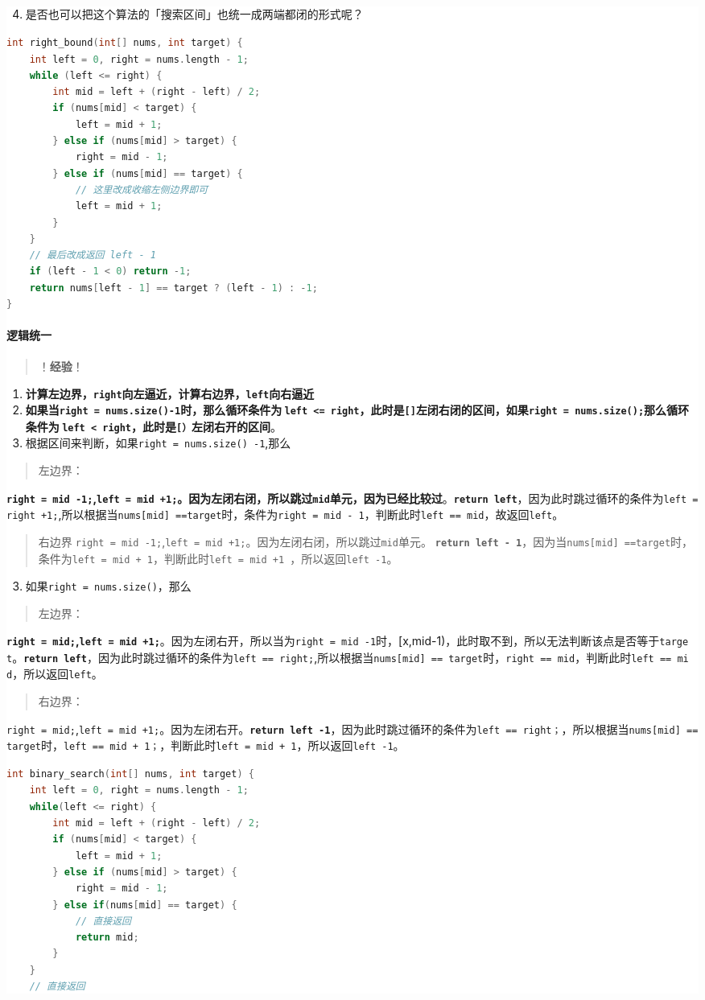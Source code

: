 4. 是否也可以把这个算法的「搜索区间」也统一成两端都闭的形式呢？

```c
int right_bound(int[] nums, int target) {
    int left = 0, right = nums.length - 1;
    while (left <= right) {
        int mid = left + (right - left) / 2;
        if (nums[mid] < target) {
            left = mid + 1;
        } else if (nums[mid] > target) {
            right = mid - 1;
        } else if (nums[mid] == target) {
            // 这里改成收缩左侧边界即可
            left = mid + 1;
        }
    }
    // 最后改成返回 left - 1
    if (left - 1 < 0) return -1;
    return nums[left - 1] == target ? (left - 1) : -1;
}
```


#### 逻辑统一

> ！**经验**！

1. **计算左边界，`right`向左逼近，计算右边界，`left`向右逼近**
2. **如果当`right = nums.size()-1`时，那么循环条件为 `left <= right`，此时是`[]`左闭右闭的区间，如果`right = nums.size();`那么循环条件为 `left < right`，此时是`[）`左闭右开的区间**。
3. 根据区间来判断，如果`right = nums.size() -1`,那么
> 左边界：

**`right = mid -1;`,`left = mid +1;`。因为左闭右闭，所以跳过`mid`单元，因为已经比较过**。**`return left`**，因为此时跳过循环的条件为`left = right +1;`,所以根据当`nums[mid] ==target`时，条件为`right = mid - 1`，判断此时`left == mid`，故返回`left`。

> 右边界
`right = mid -1;`,`left = mid +1;`。因为左闭右闭，所以跳过`mid`单元。
**`return left - 1`**，因为当`nums[mid] ==target`时，条件为`left = mid + 1`，判断此时`left = mid +1 `，所以返回`left -1`。

3. 如果`right = nums.size()`，那么

> 左边界：

**`right = mid;`,`left = mid +1;`**。因为左闭右开，所以当为`right = mid -1`时，[x,mid-1)，此时取不到，所以无法判断该点是否等于`target`。**`return left`**，因为此时跳过循环的条件为`left == right;`,所以根据当`nums[mid] == target`时，`right == mid`，判断此时`left == mid`，所以返回`left`。

> 右边界：

`right = mid;`,`left = mid +1;`。因为左闭右开。**`return left -1`**，因为此时跳过循环的条件为`left == right；`，所以根据当`nums[mid] == target`时，`left == mid + 1；`，判断此时`left = mid + 1`，所以返回`left -1`。


```c
int binary_search(int[] nums, int target) {
    int left = 0, right = nums.length - 1; 
    while(left <= right) {
        int mid = left + (right - left) / 2;
        if (nums[mid] < target) {
            left = mid + 1;
        } else if (nums[mid] > target) {
            right = mid - 1; 
        } else if(nums[mid] == target) {
            // 直接返回
            return mid;
        }
    }
    // 直接返回
```